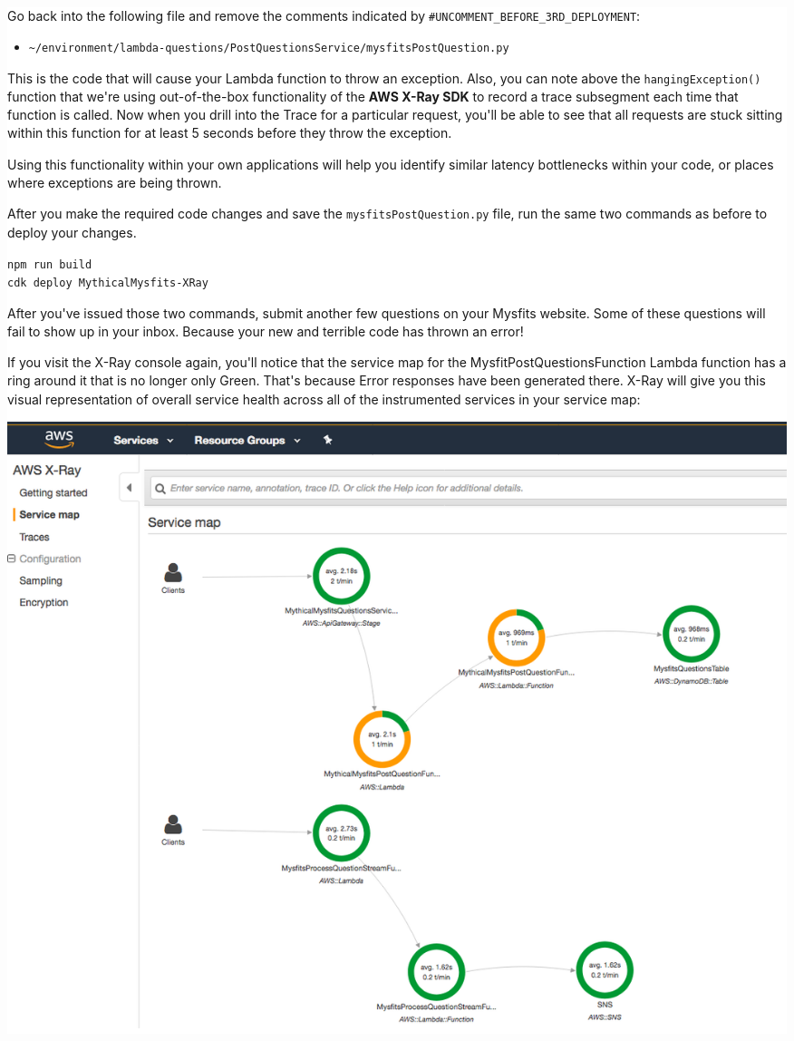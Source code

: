Go back into the following file and remove the comments indicated by `#UNCOMMENT_BEFORE_3RD_DEPLOYMENT`:  
* `~/environment/lambda-questions/PostQuestionsService/mysfitsPostQuestion.py`

This is the code that will cause your Lambda function to throw an exception.  Also, you can note above the `hangingException()` function that we're using out-of-the-box functionality of the **AWS X-Ray SDK** to record a trace subsegment each time that function is called.  Now when you drill into the Trace for a particular request, you'll be able to see that all requests are stuck sitting within this function for at least 5 seconds before they throw the exception.

Using this functionality within your own applications will help you identify similar latency bottlenecks within your code, or places where exceptions are being thrown.

After you make the required code changes and save the `mysfitsPostQuestion.py` file, run the same two commands as before to deploy your changes.  

```sh
npm run build
cdk deploy MythicalMysfits-XRay
```

After you've issued those two commands, submit another few questions on your Mysfits website.  Some of these questions will fail to show up in your inbox. Because your new and terrible code has thrown an error!

If you visit the X-Ray console again, you'll notice that the service map for the MysfitPostQuestionsFunction Lambda function has a ring around it that is no longer only Green. That's because Error responses have been generated there.  X-Ray will give you this visual representation of overall service health across all of the instrumented services in your service map:

![X-Ray Errors](/images/module-6/x-ray-errors.png)
